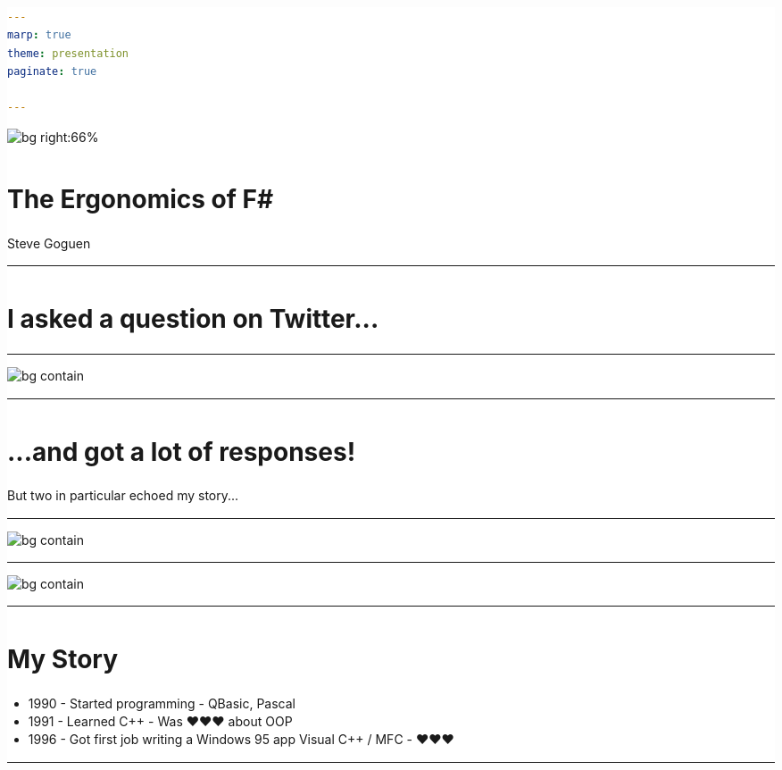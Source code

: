```yaml
---
marp: true
theme: presentation
paginate: true

---
```



![bg right:66%](../images/brain.webp)



# The Ergonomics of F#

Steve Goguen

---

# I asked a question on Twitter...

---

![bg contain](../images/opening-question.png)

---

# ...and got a lot of responses!

But two in particular echoed my story...

---



![bg contain](../images/joy-again.png)

---




![bg contain](../images/linq-gateway.png)

---

# My Story

* 1990 - Started programming - QBasic, Pascal
* 1991 - Learned C++ - Was ❤️❤️❤️ about OOP
* 1996 - Got first job writing a Windows 95 app Visual C++ / MFC - ❤️❤️❤️

---